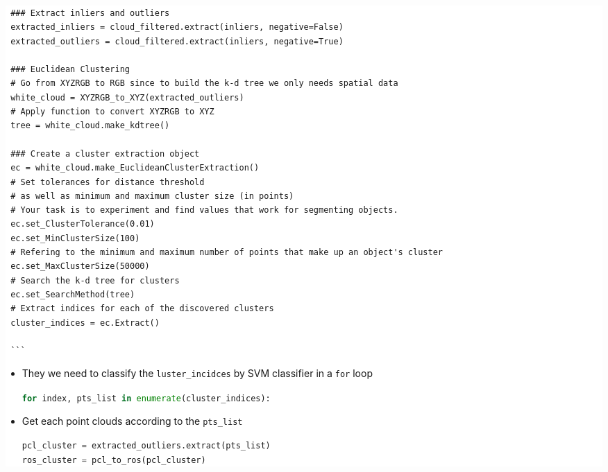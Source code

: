 
     ### Extract inliers and outliers
     extracted_inliers = cloud_filtered.extract(inliers, negative=False)
     extracted_outliers = cloud_filtered.extract(inliers, negative=True)

     ### Euclidean Clustering
     # Go from XYZRGB to RGB since to build the k-d tree we only needs spatial data
     white_cloud = XYZRGB_to_XYZ(extracted_outliers)
     # Apply function to convert XYZRGB to XYZ
     tree = white_cloud.make_kdtree()

     ### Create a cluster extraction object
     ec = white_cloud.make_EuclideanClusterExtraction()
     # Set tolerances for distance threshold 
     # as well as minimum and maximum cluster size (in points)
     # Your task is to experiment and find values that work for segmenting objects.
     ec.set_ClusterTolerance(0.01)
     ec.set_MinClusterSize(100)
     # Refering to the minimum and maximum number of points that make up an object's cluster
     ec.set_MaxClusterSize(50000)
     # Search the k-d tree for clusters
     ec.set_SearchMethod(tree)
     # Extract indices for each of the discovered clusters
     cluster_indices = ec.Extract()

     ```

   - They we need to classify the `luster_incidces` by SVM classifier in a `for` loop

     ```python
     for index, pts_list in enumerate(cluster_indices):
     ```

   - Get each point clouds according to the `pts_list`

     ```python
     pcl_cluster = extracted_outliers.extract(pts_list)
     ros_cluster = pcl_to_ros(pcl_cluster)
     ```
